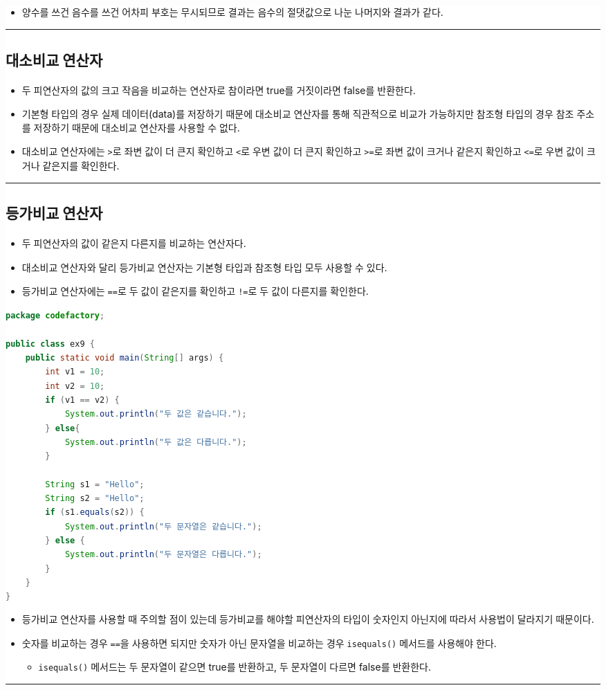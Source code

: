 - 양수를 쓰건 음수를 쓰건 어차피 부호는 무시되므로 결과는 음수의 절댓값으로 나눈 나머지와 결과가 같다.

---

## 대소비교 연산자

- 두 피연산자의 값의 크고 작음을 비교하는 연산자로 참이라면 true를 거짓이라면 false를 반환한다.

- 기본형 타입의 경우 실제 데이터(data)를 저장하기 때문에 대소비교 연산자를 통해 직관적으로 비교가 가능하지만 참조형 타입의 경우 참조 주소를 저장하기 때문에 대소비교 연산자를 사용할 수 없다.

- 대소비교 연산자에는 `>`로 좌변 값이 더 큰지 확인하고 `<`로 우변 값이 더 큰지 확인하고 `>=`로 좌변 값이 크거나 같은지 확인하고 `<=`로 우변 값이 크거나 같은지를 확인한다.

---

## 등가비교 연산자

- 두 피연산자의 값이 같은지 다른지를 비교하는 연산자다.

- 대소비교 연산자와 달리 등가비교 연산자는 기본형 타입과 참조형 타입 모두 사용할 수 있다.

- 등가비교 연산자에는 `==`로 두 값이 같은지를 확인하고 `!=`로 두 값이 다른지를 확인한다.

```java
package codefactory;

public class ex9 {
    public static void main(String[] args) {
        int v1 = 10;
        int v2 = 10;
        if (v1 == v2) {
            System.out.println("두 값은 같습니다.");
        } else{
            System.out.println("두 값은 다릅니다.");
        }

        String s1 = "Hello";
        String s2 = "Hello";
        if (s1.equals(s2)) {
            System.out.println("두 문자열은 같습니다.");
        } else {
            System.out.println("두 문자열은 다릅니다.");
        }
    }
}
```

- 등가비교 연산자를 사용할 때 주의할 점이 있는데 등가비교를 해야할 피연산자의 타입이 숫자인지 아닌지에 따라서 사용법이 달라지기 때문이다.

- 숫자를 비교하는 경우 `==`을 사용하면 되지만 숫자가 아닌 문자열을 비교하는 경우 `isequals()` 메서드를 사용해야 한다.

  - `isequals()` 메서드는 두 문자열이 같으면 true를 반환하고, 두 문자열이 다르면 false를 반환한다.  

---
